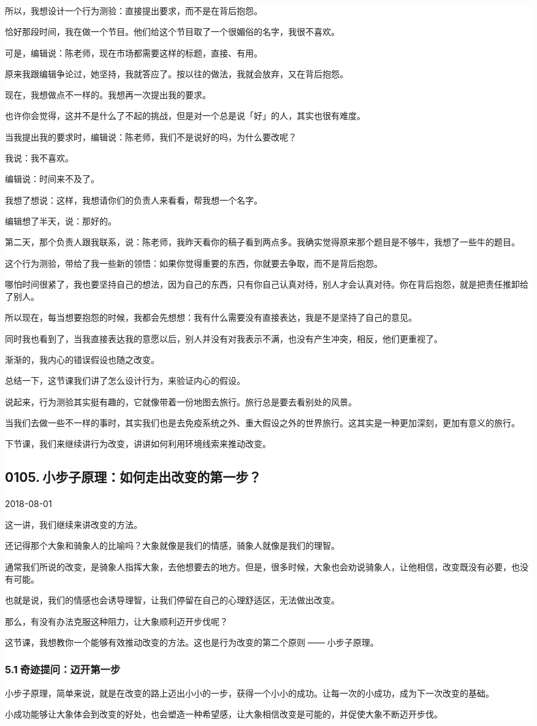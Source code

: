 所以，我想设计一个行为测验：直接提出要求，而不是在背后抱怨。

恰好那段时间，我在做一个节目。他们给这个节目取了一个很媚俗的名字，我很不喜欢。

可是，编辑说：陈老师，现在市场都需要这样的标题，直接、有用。

原来我跟编辑争论过，她坚持，我就答应了。按以往的做法，我就会放弃，又在背后抱怨。

现在，我想做点不一样的。我想再一次提出我的要求。

也许你会觉得，这并不是什么了不起的挑战，但是对一个总是说「好」的人，其实也很有难度。

当我提出我的要求时，编辑说：陈老师，我们不是说好的吗，为什么要改呢？

我说：我不喜欢。

编辑说：时间来不及了。

我想了想说：这样，我想请你们的负责人来看看，帮我想一个名字。

编辑想了半天，说：那好的。

第二天，那个负责人跟我联系，说：陈老师，我昨天看你的稿子看到两点多。我确实觉得原来那个题目是不够牛，我想了一些牛的题目。

这个行为测验，带给了我一些新的领悟：如果你觉得重要的东西，你就要去争取，而不是背后抱怨。

哪怕时间很紧了，我也要坚持自己的想法，因为自己的东西，只有你自己认真对待，别人才会认真对待。你在背后抱怨，就是把责任推卸给了别人。

所以现在，每当想要抱怨的时候，我都会先想想：我有什么需要没有直接表达，我是不是坚持了自己的意见。

同时我也看到了，当我直接表达我的意愿以后，别人并没有对我表示不满，也没有产生冲突，相反，他们更重视了。

渐渐的，我内心的错误假设也随之改变。

总结一下，这节课我们讲了怎么设计行为，来验证内心的假设。

说起来，行为测验其实挺有趣的，它就像带着一份地图去旅行。旅行总是要去看别处的风景。

当我们去做一些不一样的事时，其实我们也是去免疫系统之外、重大假设之外的世界旅行。这其实是一种更加深刻，更加有意义的旅行。

下节课，我们来继续讲行为改变，讲讲如何利用环境线索来推动改变。

## 0105. 小步子原理：如何走出改变的第一步？

2018-08-01

这一讲，我们继续来讲改变的方法。

还记得那个大象和骑象人的比喻吗？大象就像是我们的情感，骑象人就像是我们的理智。

通常我们所说的改变，是骑象人指挥大象，去他想要去的地方。但是，很多时候，大象也会劝说骑象人，让他相信，改变既没有必要，也没有可能。

也就是说，我们的情感也会诱导理智，让我们停留在自己的心理舒适区，无法做出改变。

那么，有没有办法克服这种阻力，让大象顺利迈开步伐呢？

这节课，我想教你一个能够有效推动改变的方法。这也是行为改变的第二个原则 —— 小步子原理。

### 5.1 奇迹提问：迈开第一步

小步子原理，简单来说，就是在改变的路上迈出小小的一步，获得一个小小的成功。让每一次的小成功，成为下一次改变的基础。

小成功能够让大象体会到改变的好处，也会塑造一种希望感，让大象相信改变是可能的，并促使大象不断迈开步伐。
